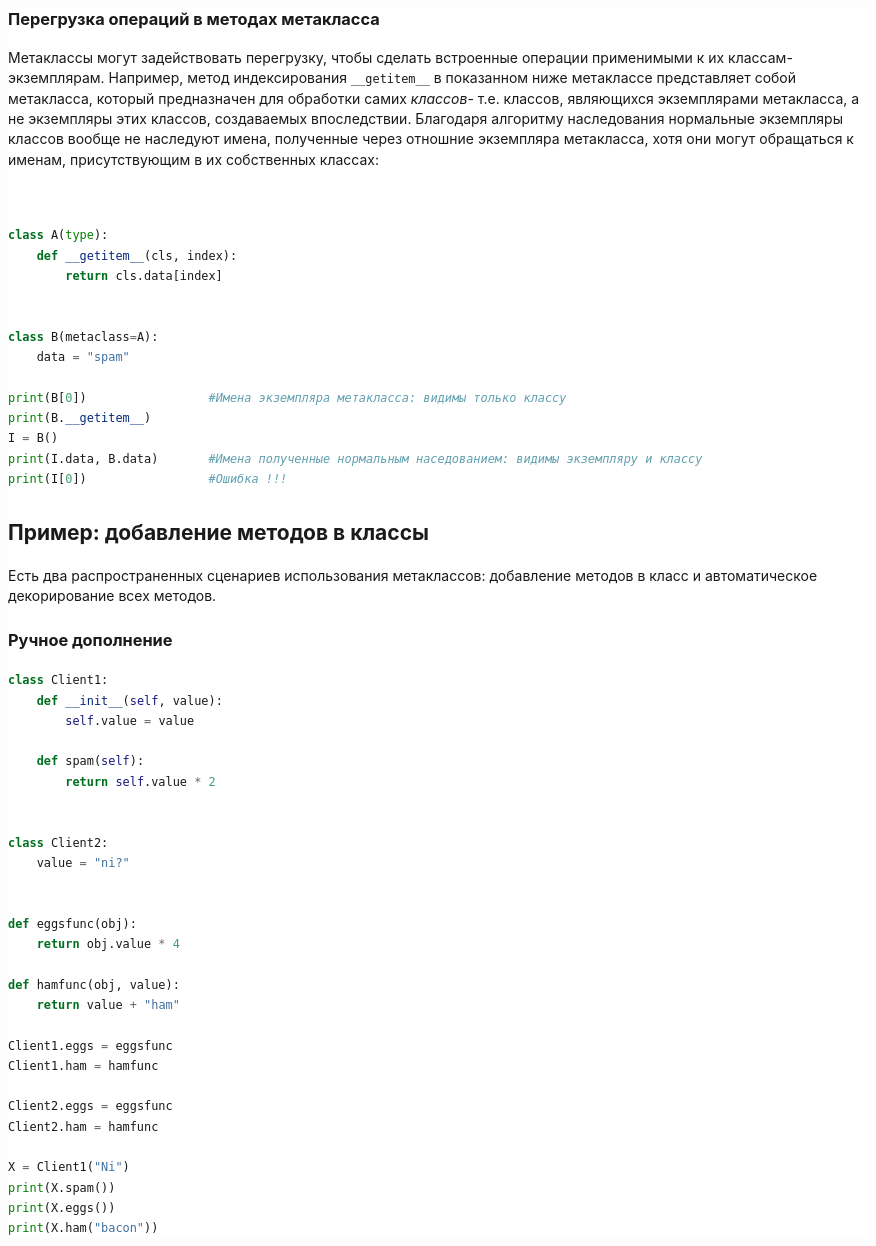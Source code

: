 ### Перегрузка операций в методах метакласса  

Метаклассы могут задействовать перегрузку, чтобы сделать встроенные операции применимыми к их классам-экземплярам. Например, метод индексирования `__getitem__` в показанном ниже метаклассе представляет собой метакласса, который предназначен для обработки самих *классов*- т.е. классов, являющихся экземплярами метакласса, а не экземпляры этих классов, создаваемых впоследствии. Благодаря алгоритму наследования нормальные экземпляры классов вообще не наследуют имена, полученные через отношние экземпляра метакласса, хотя они могут обращаться к именам, присутствующим в их собственных классах:  

```python


class A(type):
    def __getitem__(cls, index):
        return cls.data[index]


class B(metaclass=A):
    data = "spam"

print(B[0])                 #Имена экземпляра метакласса: видимы только классу
print(B.__getitem__)
I = B()
print(I.data, B.data)       #Имена полученные нормальным наседованием: видимы экземпляру и классу
print(I[0])                 #Ошибка !!!
```  

## Пример: добавление методов в классы  

Есть два распространенных сценариев использования метаклассов: добавление методов в класс и автоматическое декорирование всех методов.  

### Ручное дополнение  

```python
class Client1:
    def __init__(self, value):
        self.value = value
    
    def spam(self):
        return self.value * 2 


class Client2:
    value = "ni?"


def eggsfunc(obj):
    return obj.value * 4

def hamfunc(obj, value):
    return value + "ham"

Client1.eggs = eggsfunc
Client1.ham = hamfunc

Client2.eggs = eggsfunc
Client2.ham = hamfunc

X = Client1("Ni")
print(X.spam())
print(X.eggs())
print(X.ham("bacon"))

```